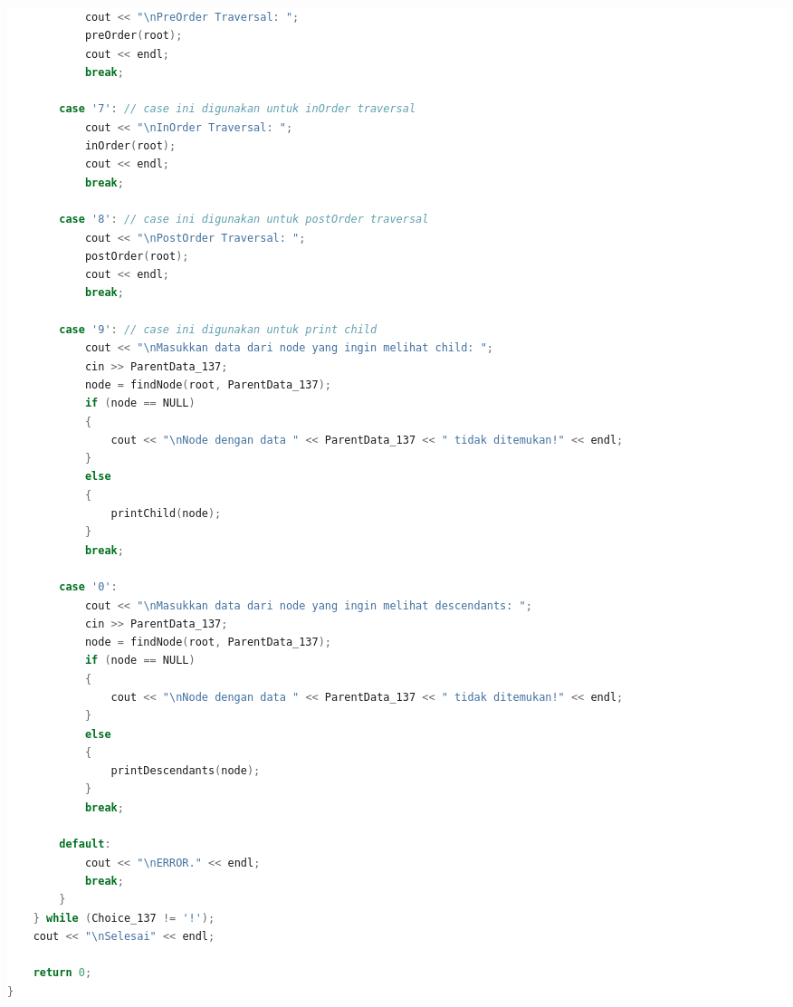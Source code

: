 ```C++
            cout << "\nPreOrder Traversal: ";
            preOrder(root);
            cout << endl;
            break;

        case '7': // case ini digunakan untuk inOrder traversal
            cout << "\nInOrder Traversal: ";
            inOrder(root);
            cout << endl;
            break;

        case '8': // case ini digunakan untuk postOrder traversal
            cout << "\nPostOrder Traversal: ";
            postOrder(root);
            cout << endl;
            break;

        case '9': // case ini digunakan untuk print child
            cout << "\nMasukkan data dari node yang ingin melihat child: ";
            cin >> ParentData_137;
            node = findNode(root, ParentData_137);
            if (node == NULL)
            {
                cout << "\nNode dengan data " << ParentData_137 << " tidak ditemukan!" << endl;
            }
            else
            {
                printChild(node);
            }
            break;

        case '0': 
            cout << "\nMasukkan data dari node yang ingin melihat descendants: ";
            cin >> ParentData_137;
            node = findNode(root, ParentData_137);
            if (node == NULL)
            {
                cout << "\nNode dengan data " << ParentData_137 << " tidak ditemukan!" << endl;
            }
            else
            {
                printDescendants(node);
            }
            break;

        default:
            cout << "\nERROR." << endl;
            break;
        }
    } while (Choice_137 != '!');
    cout << "\nSelesai" << endl;

    return 0;
}


```

